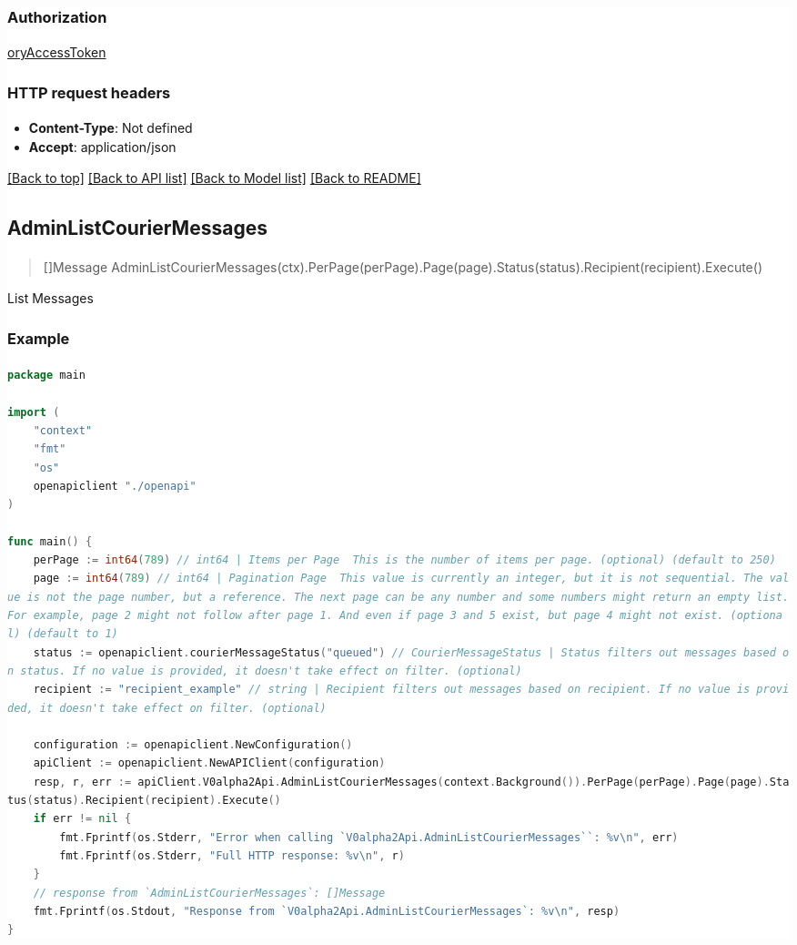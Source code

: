 ### Authorization

[oryAccessToken](../README.md#oryAccessToken)

### HTTP request headers

- **Content-Type**: Not defined
- **Accept**: application/json

[[Back to top]](#) [[Back to API list]](../README.md#documentation-for-api-endpoints)
[[Back to Model list]](../README.md#documentation-for-models)
[[Back to README]](../README.md)


## AdminListCourierMessages

> []Message AdminListCourierMessages(ctx).PerPage(perPage).Page(page).Status(status).Recipient(recipient).Execute()

List Messages



### Example

```go
package main

import (
    "context"
    "fmt"
    "os"
    openapiclient "./openapi"
)

func main() {
    perPage := int64(789) // int64 | Items per Page  This is the number of items per page. (optional) (default to 250)
    page := int64(789) // int64 | Pagination Page  This value is currently an integer, but it is not sequential. The value is not the page number, but a reference. The next page can be any number and some numbers might return an empty list.  For example, page 2 might not follow after page 1. And even if page 3 and 5 exist, but page 4 might not exist. (optional) (default to 1)
    status := openapiclient.courierMessageStatus("queued") // CourierMessageStatus | Status filters out messages based on status. If no value is provided, it doesn't take effect on filter. (optional)
    recipient := "recipient_example" // string | Recipient filters out messages based on recipient. If no value is provided, it doesn't take effect on filter. (optional)

    configuration := openapiclient.NewConfiguration()
    apiClient := openapiclient.NewAPIClient(configuration)
    resp, r, err := apiClient.V0alpha2Api.AdminListCourierMessages(context.Background()).PerPage(perPage).Page(page).Status(status).Recipient(recipient).Execute()
    if err != nil {
        fmt.Fprintf(os.Stderr, "Error when calling `V0alpha2Api.AdminListCourierMessages``: %v\n", err)
        fmt.Fprintf(os.Stderr, "Full HTTP response: %v\n", r)
    }
    // response from `AdminListCourierMessages`: []Message
    fmt.Fprintf(os.Stdout, "Response from `V0alpha2Api.AdminListCourierMessages`: %v\n", resp)
}
```
